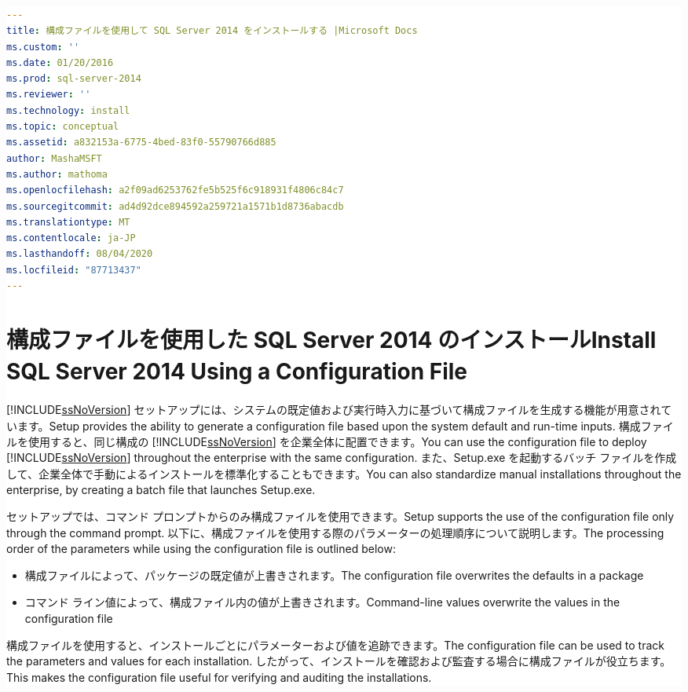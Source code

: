 ```yaml
---
title: 構成ファイルを使用して SQL Server 2014 をインストールする |Microsoft Docs
ms.custom: ''
ms.date: 01/20/2016
ms.prod: sql-server-2014
ms.reviewer: ''
ms.technology: install
ms.topic: conceptual
ms.assetid: a832153a-6775-4bed-83f0-55790766d885
author: MashaMSFT
ms.author: mathoma
ms.openlocfilehash: a2f09ad6253762fe5b525f6c918931f4806c84c7
ms.sourcegitcommit: ad4d92dce894592a259721a1571b1d8736abacdb
ms.translationtype: MT
ms.contentlocale: ja-JP
ms.lasthandoff: 08/04/2020
ms.locfileid: "87713437"
---
```

# <a name="install-sql-server-2014-using-a-configuration-file"></a><span data-ttu-id="90e72-102">構成ファイルを使用した SQL Server 2014 のインストール</span><span class="sxs-lookup"><span data-stu-id="90e72-102">Install SQL Server 2014 Using a Configuration File</span></span>
  [!INCLUDE[ssNoVersion](../../includes/ssnoversion-md.md)] <span data-ttu-id="90e72-103">セットアップには、システムの既定値および実行時入力に基づいて構成ファイルを生成する機能が用意されています。</span><span class="sxs-lookup"><span data-stu-id="90e72-103">Setup provides the ability to generate a configuration file based upon the system default and run-time inputs.</span></span> <span data-ttu-id="90e72-104">構成ファイルを使用すると、同じ構成の [!INCLUDE[ssNoVersion](../../includes/ssnoversion-md.md)] を企業全体に配置できます。</span><span class="sxs-lookup"><span data-stu-id="90e72-104">You can use the configuration file to deploy [!INCLUDE[ssNoVersion](../../includes/ssnoversion-md.md)] throughout the enterprise with the same configuration.</span></span> <span data-ttu-id="90e72-105">また、Setup.exe を起動するバッチ ファイルを作成して、企業全体で手動によるインストールを標準化することもできます。</span><span class="sxs-lookup"><span data-stu-id="90e72-105">You can also standardize manual installations throughout the enterprise, by creating a batch file that launches Setup.exe.</span></span>  
  
 <span data-ttu-id="90e72-106">セットアップでは、コマンド プロンプトからのみ構成ファイルを使用できます。</span><span class="sxs-lookup"><span data-stu-id="90e72-106">Setup supports the use of the configuration file only through the command prompt.</span></span> <span data-ttu-id="90e72-107">以下に、構成ファイルを使用する際のパラメーターの処理順序について説明します。</span><span class="sxs-lookup"><span data-stu-id="90e72-107">The processing order of the parameters while using the configuration file is outlined below:</span></span>  
  
-   <span data-ttu-id="90e72-108">構成ファイルによって、パッケージの既定値が上書きされます。</span><span class="sxs-lookup"><span data-stu-id="90e72-108">The configuration file overwrites the defaults in a package</span></span>  
  
-   <span data-ttu-id="90e72-109">コマンド ライン値によって、構成ファイル内の値が上書きされます。</span><span class="sxs-lookup"><span data-stu-id="90e72-109">Command-line values overwrite the values in the configuration file</span></span>  
  
 <span data-ttu-id="90e72-110">構成ファイルを使用すると、インストールごとにパラメーターおよび値を追跡できます。</span><span class="sxs-lookup"><span data-stu-id="90e72-110">The configuration file can be used to track the parameters and values for each installation.</span></span> <span data-ttu-id="90e72-111">したがって、インストールを確認および監査する場合に構成ファイルが役立ちます。</span><span class="sxs-lookup"><span data-stu-id="90e72-111">This makes the configuration file useful for verifying and auditing the installations.</span></span>  
  